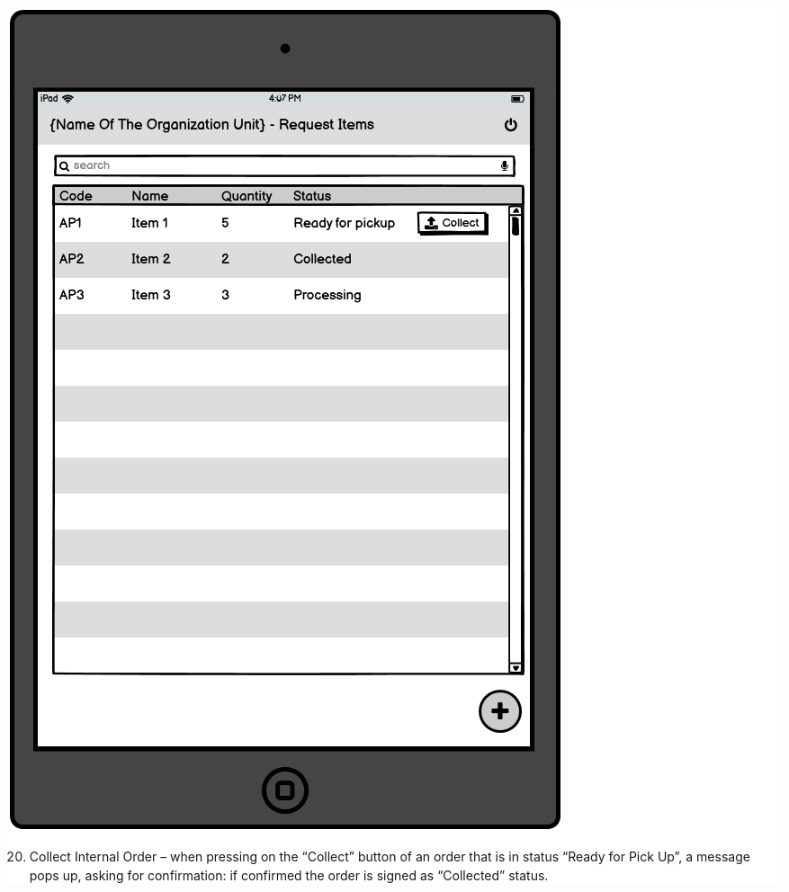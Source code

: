 ![Context Diagram Picture](./GUI_Screenshots/19.Other_Organizational_Units_Main_Page.png)

20.	Collect Internal Order – when pressing on the “Collect” button of an order that is in status “Ready for Pick Up”, a message pops up, asking for confirmation: if confirmed the order is signed as “Collected” status.

